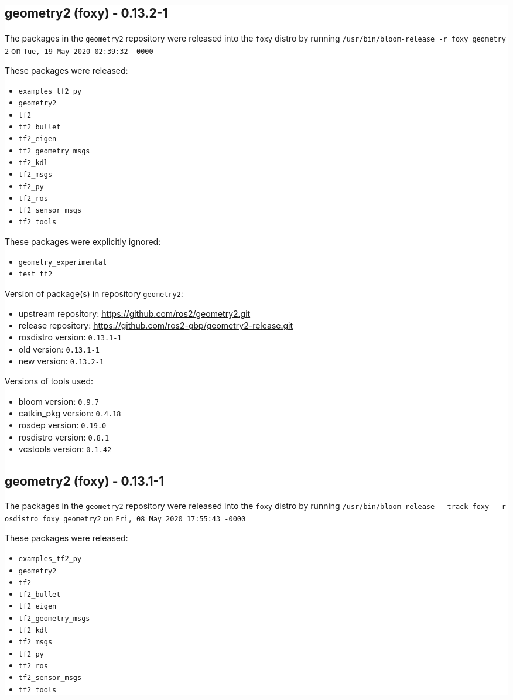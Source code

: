 
## geometry2 (foxy) - 0.13.2-1

The packages in the `geometry2` repository were released into the `foxy` distro by running `/usr/bin/bloom-release -r foxy geometry2` on `Tue, 19 May 2020 02:39:32 -0000`

These packages were released:
- `examples_tf2_py`
- `geometry2`
- `tf2`
- `tf2_bullet`
- `tf2_eigen`
- `tf2_geometry_msgs`
- `tf2_kdl`
- `tf2_msgs`
- `tf2_py`
- `tf2_ros`
- `tf2_sensor_msgs`
- `tf2_tools`

These packages were explicitly ignored:
- `geometry_experimental`
- `test_tf2`

Version of package(s) in repository `geometry2`:

- upstream repository: https://github.com/ros2/geometry2.git
- release repository: https://github.com/ros2-gbp/geometry2-release.git
- rosdistro version: `0.13.1-1`
- old version: `0.13.1-1`
- new version: `0.13.2-1`

Versions of tools used:

- bloom version: `0.9.7`
- catkin_pkg version: `0.4.18`
- rosdep version: `0.19.0`
- rosdistro version: `0.8.1`
- vcstools version: `0.1.42`


## geometry2 (foxy) - 0.13.1-1

The packages in the `geometry2` repository were released into the `foxy` distro by running `/usr/bin/bloom-release --track foxy --rosdistro foxy geometry2` on `Fri, 08 May 2020 17:55:43 -0000`

These packages were released:
- `examples_tf2_py`
- `geometry2`
- `tf2`
- `tf2_bullet`
- `tf2_eigen`
- `tf2_geometry_msgs`
- `tf2_kdl`
- `tf2_msgs`
- `tf2_py`
- `tf2_ros`
- `tf2_sensor_msgs`
- `tf2_tools`
